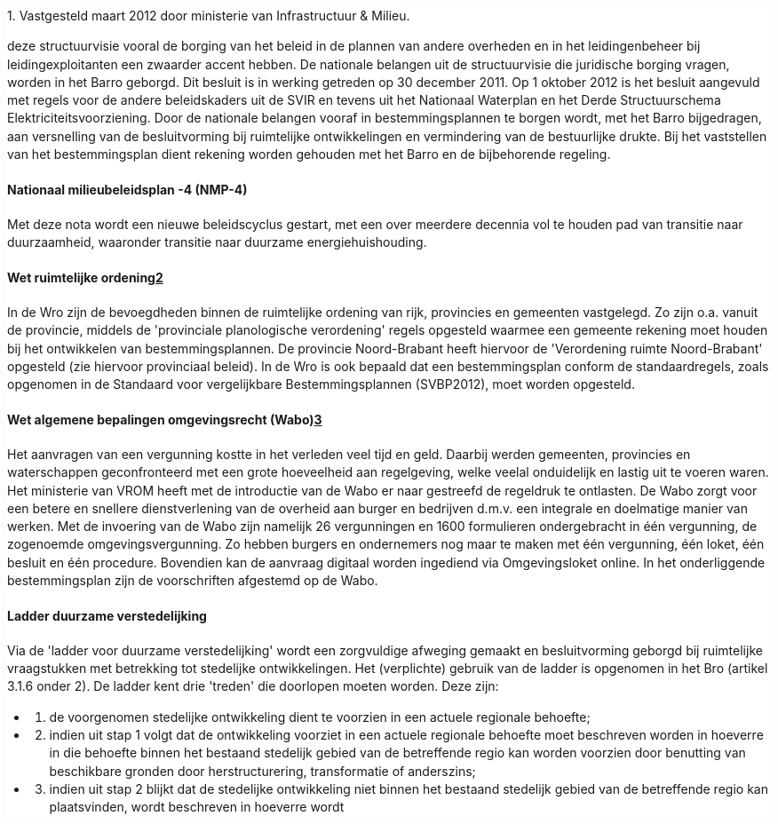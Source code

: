 <span id="page-4-2"></span> 1. Vastgesteld maart 2012 door ministerie van Infrastructuur & Milieu.

deze structuurvisie vooral de borging van het beleid in de plannen van andere overheden en in het leidingenbeheer bij leidingexploitanten een zwaarder accent hebben. De nationale belangen uit de structuurvisie die juridische borging vragen, worden in het Barro geborgd. Dit besluit is in werking getreden op 30 december 2011. Op 1 oktober 2012 is het besluit aangevuld met regels voor de andere beleidskaders uit de SVIR en tevens uit het Nationaal Waterplan en het Derde Structuurschema Elektriciteitsvoorziening. Door de nationale belangen vooraf in bestemmingsplannen te borgen wordt, met het Barro bijgedragen, aan versnelling van de besluitvorming bij ruimtelijke ontwikkelingen en vermindering van de bestuurlijke drukte. Bij het vaststellen van het bestemmingsplan dient rekening worden gehouden met het Barro en de bijbehorende regeling.

#### Nationaal milieubeleidsplan -4 (NMP-4)

Met deze nota wordt een nieuwe beleidscyclus gestart, met een over meerdere decennia vol te houden pad van transitie naar duurzaamheid, waaronder transitie naar duurzame energiehuishouding.

#### Wet ruimtelijke ordening[2](#page-5-0)

In de Wro zijn de bevoegdheden binnen de ruimtelijke ordening van rijk, provincies en gemeenten vastgelegd. Zo zijn o.a. vanuit de provincie, middels de 'provinciale planologische verordening' regels opgesteld waarmee een gemeente rekening moet houden bij het ontwikkelen van bestemmingsplannen. De provincie Noord-Brabant heeft hiervoor de 'Verordening ruimte Noord-Brabant' opgesteld (zie hiervoor provinciaal beleid). In de Wro is ook bepaald dat een bestemmingsplan conform de standaardregels, zoals opgenomen in de Standaard voor vergelijkbare Bestemmingsplannen (SVBP2012), moet worden opgesteld.

#### Wet algemene bepalingen omgevingsrecht (Wabo)**[3](#page-5-1)**

Het aanvragen van een vergunning kostte in het verleden veel tijd en geld. Daarbij werden gemeenten, provincies en waterschappen geconfronteerd met een grote hoeveelheid aan regelgeving, welke veelal onduidelijk en lastig uit te voeren waren. Het ministerie van VROM heeft met de introductie van de Wabo er naar gestreefd de regeldruk te ontlasten. De Wabo zorgt voor een betere en snellere dienstverlening van de overheid aan burger en bedrijven d.m.v. een integrale en doelmatige manier van werken. Met de invoering van de Wabo zijn namelijk 26 vergunningen en 1600 formulieren ondergebracht in één vergunning, de zogenoemde omgevingsvergunning. Zo hebben burgers en ondernemers nog maar te maken met één vergunning, één loket, één besluit en één procedure. Bovendien kan de aanvraag digitaal worden ingediend via Omgevingsloket online. In het onderliggende bestemmingsplan zijn de voorschriften afgestemd op de Wabo.

#### Ladder duurzame verstedelijking

Via de 'ladder voor duurzame verstedelijking' wordt een zorgvuldige afweging gemaakt en besluitvorming geborgd bij ruimtelijke vraagstukken met betrekking tot stedelijke ontwikkelingen. Het (verplichte) gebruik van de ladder is opgenomen in het Bro (artikel 3.1.6 onder 2). De ladder kent drie 'treden' die doorlopen moeten worden. Deze zijn:

- 1. de voorgenomen stedelijke ontwikkeling dient te voorzien in een actuele regionale behoefte;
- 2. indien uit stap 1 volgt dat de ontwikkeling voorziet in een actuele regionale behoefte moet beschreven worden in hoeverre in die behoefte binnen het bestaand stedelijk gebied van de betreffende regio kan worden voorzien door benutting van beschikbare gronden door herstructurering, transformatie of anderszins;
- 3. indien uit stap 2 blijkt dat de stedelijke ontwikkeling niet binnen het bestaand stedelijk gebied van de betreffende regio kan plaatsvinden, wordt beschreven in hoeverre wordt
